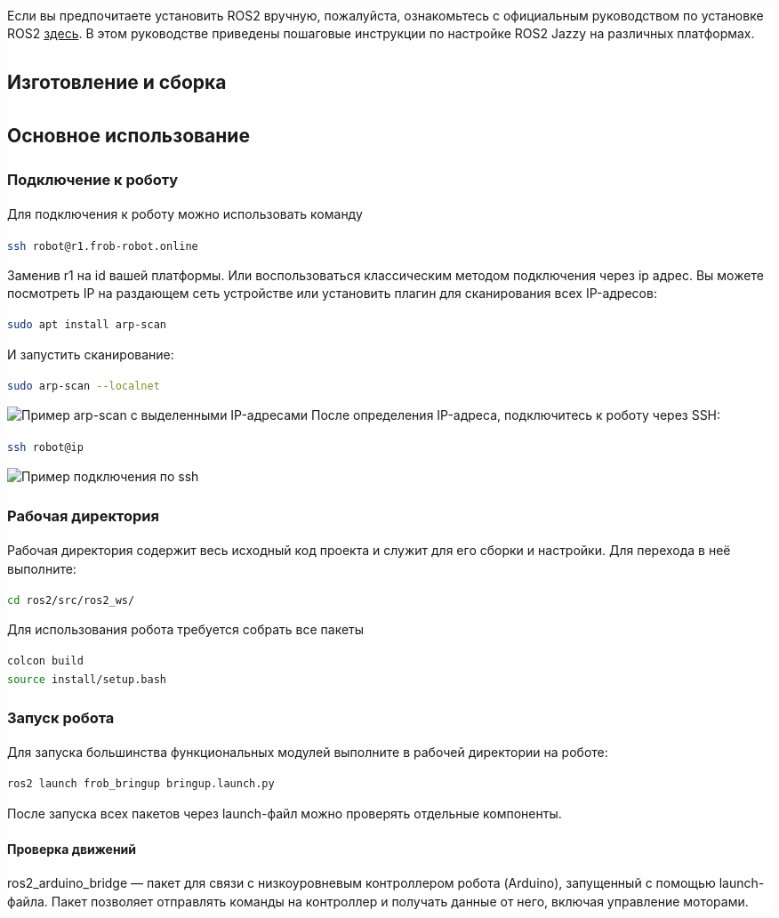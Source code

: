 Если вы предпочитаете установить ROS2 вручную, пожалуйста, ознакомьтесь с официальным руководством по установке ROS2 [здесь](https://docs.ros.org/en/jazzy/Installation.html). В этом руководстве приведены пошаговые инструкции по настройке ROS2 Jazzy на различных платформах.

## Изготовление и сборка


## Основное использование
### Подключение к роботу
Для подключения к роботу можно использовать команду
```bash
ssh robot@r1.frob-robot.online
```
Заменив r1 на id вашей платформы. Или воспользоваться классическим методом подключения через ip адрес. Вы можете посмотреть IP на раздающем сеть устройстве или установить плагин для сканирования всех IP-адресов:
```bash
sudo apt install arp-scan
```
И запустить сканирование:
```bash
sudo arp-scan --localnet
```
![Пример arp-scan с выделенными IP-адресами](https://github.com/dark516/Frob_robot/blob/main/images/arp-scan.jpg?raw=true)
После определения IP-адреса, подключитесь к роботу через SSH:
```bash
ssh robot@ip
```
![Пример подключения по ssh](https://github.com/dark516/Frob_robot/blob/main/images/ssh.jpg?raw=true)
### Рабочая директория
Рабочая директория содержит весь исходный код проекта и служит для его сборки и настройки. Для перехода в неё выполните:
```bash
cd ros2/src/ros2_ws/
```
Для использования робота требуется собрать все пакеты
```bash
colcon build
source install/setup.bash
```
### Запуск робота
Для запуска большинства функциональных модулей выполните в рабочей директории на роботе:
```bash
ros2 launch frob_bringup bringup.launch.py
```
После запуска всех пакетов через launch-файл можно проверять отдельные компоненты.
#### Проверка движений
ros2_arduino_bridge — пакет для связи с низкоуровневым контроллером робота (Arduino), запущенный с помощью launch-файла. Пакет позволяет отправлять команды на контроллер и получать данные от него, включая управление моторами.
